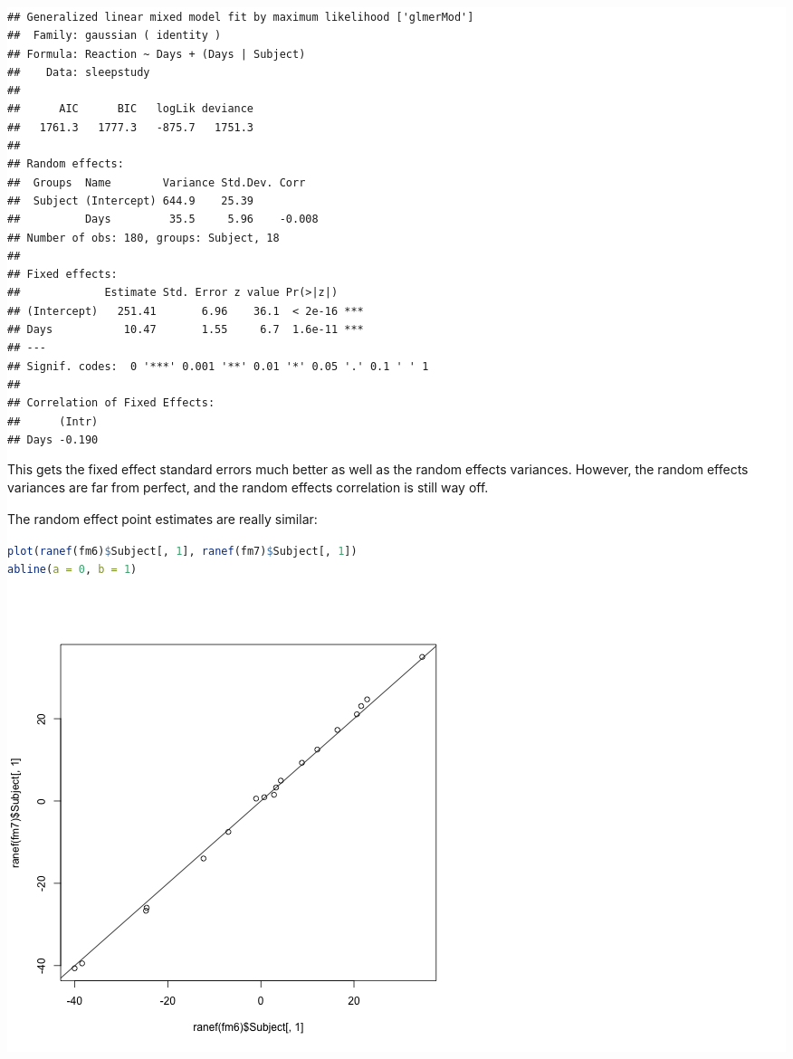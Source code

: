 ```
## Generalized linear mixed model fit by maximum likelihood ['glmerMod']
##  Family: gaussian ( identity )
## Formula: Reaction ~ Days + (Days | Subject) 
##    Data: sleepstudy 
## 
##      AIC      BIC   logLik deviance 
##   1761.3   1777.3   -875.7   1751.3 
## 
## Random effects:
##  Groups  Name        Variance Std.Dev. Corr  
##  Subject (Intercept) 644.9    25.39          
##          Days         35.5     5.96    -0.008
## Number of obs: 180, groups: Subject, 18
## 
## Fixed effects:
##             Estimate Std. Error z value Pr(>|z|)    
## (Intercept)   251.41       6.96    36.1  < 2e-16 ***
## Days           10.47       1.55     6.7  1.6e-11 ***
## ---
## Signif. codes:  0 '***' 0.001 '**' 0.01 '*' 0.05 '.' 0.1 ' ' 1 
## 
## Correlation of Fixed Effects:
##      (Intr)
## Days -0.190
```

This gets the fixed effect standard errors much better as well as the random effects variances.  However, the random effects variances are far from perfect, and the random effects correlation is still way off.

The random effect point estimates are really similar:

```r
plot(ranef(fm6)$Subject[, 1], ranef(fm7)$Subject[, 1])
abline(a = 0, b = 1)
```

![plot of chunk unnamed-chunk-6](figure/unnamed-chunk-6.png) 
